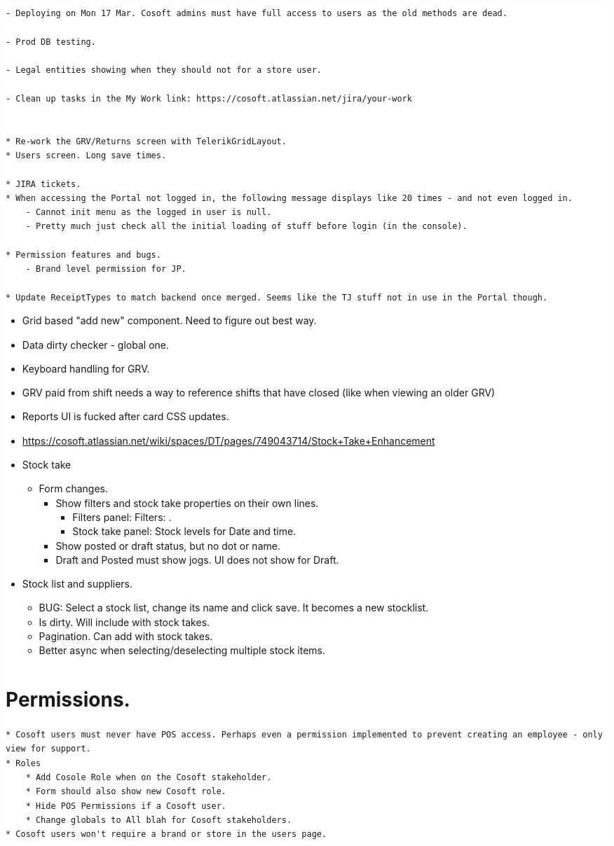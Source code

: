 	- Deploying on Mon 17 Mar. Cosoft admins must have full access to users as the old methods are dead.

	- Prod DB testing.

	- Legal entities showing when they should not for a store user.	
	
	- Clean up tasks in the My Work link: https://cosoft.atlassian.net/jira/your-work	
				

	* Re-work the GRV/Returns screen with TelerikGridLayout.
	* Users screen. Long save times.

	* JIRA tickets.
	* When accessing the Portal not logged in, the following message displays like 20 times - and not even logged in.
		- Cannot init menu as the logged in user is null.
		- Pretty much just check all the initial loading of stuff before login (in the console).	
			
	* Permission features and bugs.
		- Brand level permission for JP.

	* Update ReceiptTypes to match backend once merged. Seems like the TJ stuff not in use in the Portal though.


* Grid based "add new" component. Need to figure out best way.
* Data dirty checker - global one.
* Keyboard handling for GRV.
* GRV paid from shift needs a way to reference shifts that have closed (like when viewing an older GRV)

* Reports UI is fucked after card CSS updates.
* https://cosoft.atlassian.net/wiki/spaces/DT/pages/749043714/Stock+Take+Enhancement
* Stock take
	* Form changes.
		* Show filters and stock take properties on their own lines. 
			* Filters panel: Filters: <show filters>.
			* Stock take panel: Stock levels for Date and time.
		* Show posted or draft status, but no dot or name.
		* Draft and Posted must show jogs. UI does not show for Draft.						

* Stock list and suppliers.
	* BUG: Select a stock list, change its name and click save. It becomes a new stocklist.		
	* Is dirty. Will include with stock takes.
	* Pagination. Can add with stock takes.
	* Better async when selecting/deselecting multiple stock items.

# Permissions.
	* Cosoft users must never have POS access. Perhaps even a permission implemented to prevent creating an employee - only view for support.
	* Roles
		* Add Cosole Role when on the Cosoft stakeholder.
		* Form should also show new Cosoft role.
		* Hide POS Permissions if a Cosoft user.
		* Change globals to All blah for Cosoft stakeholders.
	* Cosoft users won't require a brand or store in the users page.
